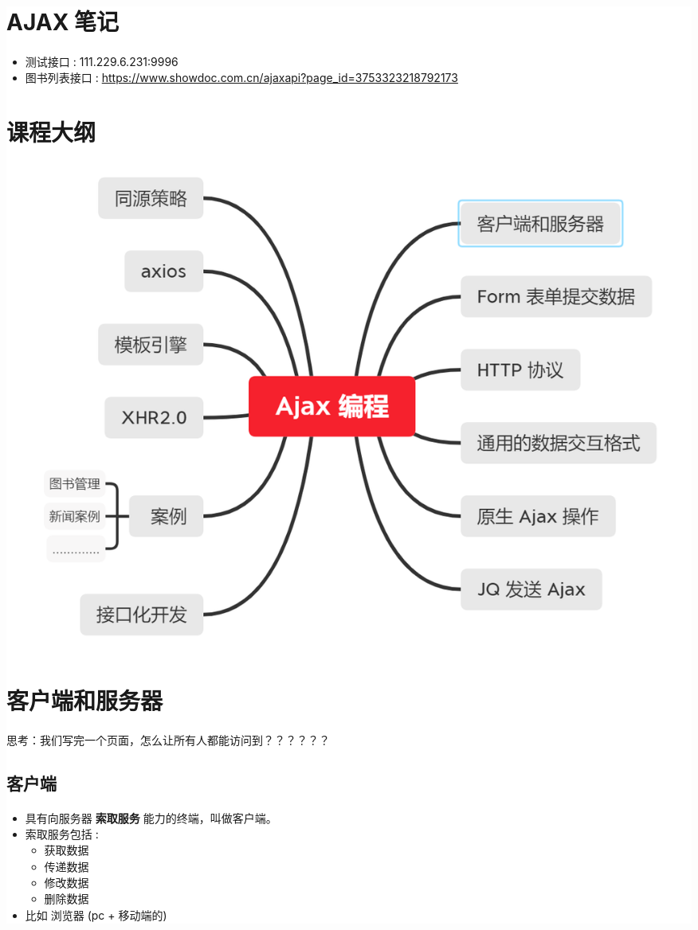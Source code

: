 # AJAX 笔记

- 测试接口 : 111.229.6.231:9996
- 图书列表接口  : https://www.showdoc.com.cn/ajaxapi?page_id=3753323218792173

# 课程大纲

![dagang](.\images\dagang.png)



# 客户端和服务器

思考：我们写完一个页面，怎么让所有人都能访问到？？？？？？

## 客户端

- 具有向服务器 **索取服务** 能力的终端，叫做客户端。
- 索取服务包括 : 
  - 获取数据
  - 传递数据
  - 修改数据
  - 删除数据
- 比如  浏览器 (pc + 移动端的) 

